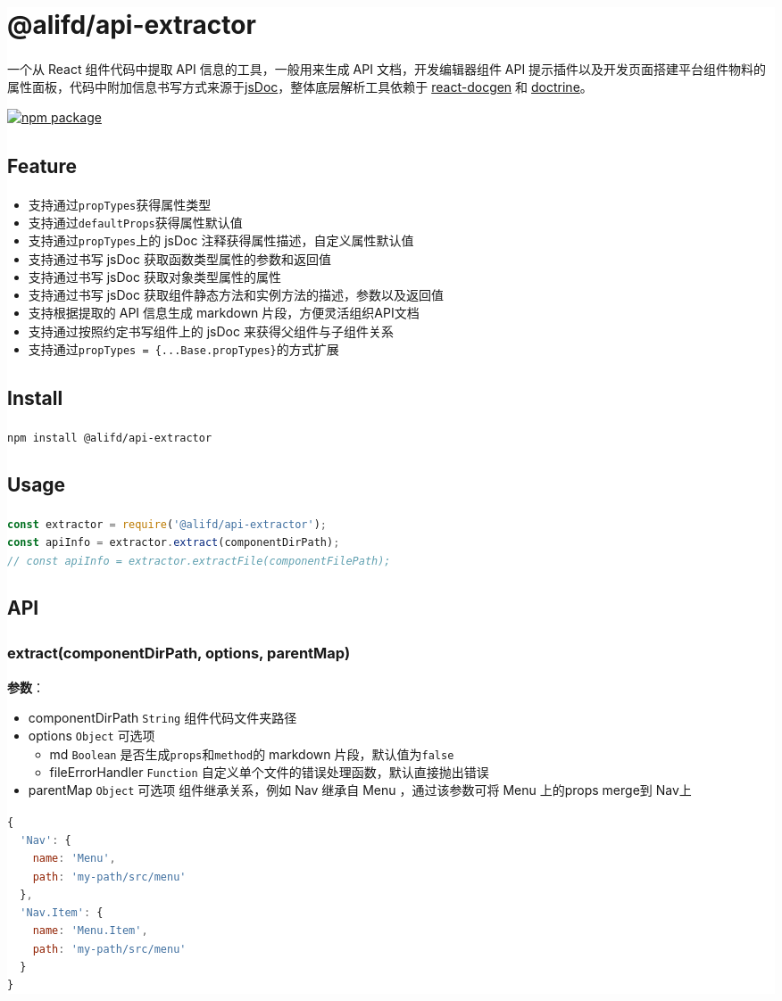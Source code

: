 # @alifd/api-extractor
一个从 React 组件代码中提取 API 信息的工具，一般用来生成 API 文档，开发编辑器组件 API 提示插件以及开发页面搭建平台组件物料的属性面板，代码中附加信息书写方式来源于[jsDoc](http://usejsdoc.org/)，整体底层解析工具依赖于 [react-docgen](https://github.com/reactjs/react-docgen) 和 [doctrine](https://github.com/eslint/doctrine)。

[![npm package](https://img.shields.io/npm/v/@alifd/api-extractor.svg?style=flat-square)](https://www.npmjs.org/package/@alifd/api-extractor)

## Feature
* 支持通过`propTypes`获得属性类型
* 支持通过`defaultProps`获得属性默认值
* 支持通过`propTypes`上的 jsDoc 注释获得属性描述，自定义属性默认值
* 支持通过书写 jsDoc 获取函数类型属性的参数和返回值
* 支持通过书写 jsDoc 获取对象类型属性的属性
* 支持通过书写 jsDoc 获取组件静态方法和实例方法的描述，参数以及返回值
* 支持根据提取的 API 信息生成 markdown 片段，方便灵活组织API文档
* 支持通过按照约定书写组件上的 jsDoc 来获得父组件与子组件关系
* 支持通过`propTypes = {...Base.propTypes}`的方式扩展

## Install

```
npm install @alifd/api-extractor
```

## Usage

``` js
const extractor = require('@alifd/api-extractor');
const apiInfo = extractor.extract(componentDirPath);
// const apiInfo = extractor.extractFile(componentFilePath);
```

## API

### extract(componentDirPath, options, parentMap)
**参数**：

* componentDirPath `String` 组件代码文件夹路径
* options `Object` 可选项
  * md `Boolean` 是否生成`props`和`method`的 markdown 片段，默认值为`false`
  * fileErrorHandler `Function` 自定义单个文件的错误处理函数，默认直接抛出错误
* parentMap `Object` 可选项 组件继承关系，例如 Nav 继承自 Menu ，通过该参数可将 Menu 上的props merge到 Nav上
```js
{
  'Nav': {
    name: 'Menu',
    path: 'my-path/src/menu'
  },
  'Nav.Item': {
    name: 'Menu.Item',
    path: 'my-path/src/menu'
  }
}
```
